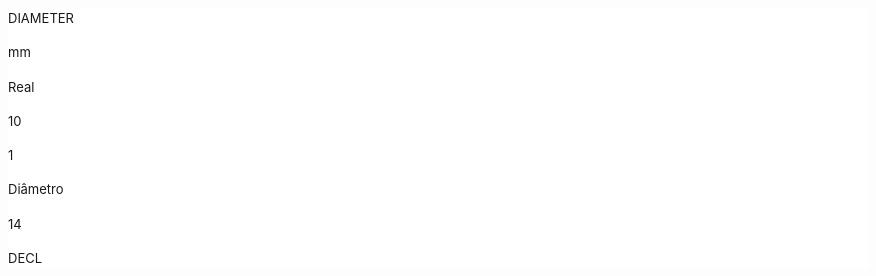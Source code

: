 </td>

<td style="border-top: none; border-bottom: 1px solid #000000; border-left: 1px solid #000000; border-right: none; padding: 0cm 0cm 0.1cm 0.1cm;" width="17%">

<span style="font-size: small;">DIAMETER</span>

</td>

<td style="border-top: none; border-bottom: 1px solid #000000; border-left: 1px solid #000000; border-right: none; padding: 0cm 0cm 0.1cm 0.1cm;" width="17%">

<span style="font-size: small;">mm</span>

</td>

<td style="border-top: none; border-bottom: 1px solid #000000; border-left: 1px solid #000000; border-right: none; padding: 0cm 0cm 0.1cm 0.1cm;" width="17%">

<span style="font-size: small;">Real</span>

</td>

<td style="border-top: none; border-bottom: 1px solid #000000; border-left: 1px solid #000000; border-right: none; padding: 0cm 0cm 0.1cm 0.1cm;" width="17%">

<span style="font-size: small;">10</span>

</td>

<td style="border-top: none; border-bottom: 1px solid #000000; border-left: 1px solid #000000; border-right: 1px solid #000000; padding: 0cm 0.1cm 0.1cm 0.1cm;" width="17%">

<span style="font-size: small;">1</span>

</td>

<td style="border-top: none; border-bottom: 1px solid #000000; border-left: 1px solid #000000; border-right: 1px solid #000000; padding: 0cm 0.1cm 0.1cm 0.1cm;" width="17%">

<span style="font-size: small;">Diâmetro</span>

</td>

</tr>

<tr valign="top">

<td style="border-top: none; border-bottom: 1px solid #000000; border-left: 1px solid #000000; border-right: none; padding: 0cm 0cm 0.1cm 0.1cm;" width="17%">

<span style="font-size: small;">14</span>

</td>

<td style="border-top: none; border-bottom: 1px solid #000000; border-left: 1px solid #000000; border-right: none; padding: 0cm 0cm 0.1cm 0.1cm;" width="17%">

<span style="font-size: small;">DECL</span>

</td>

<td style="border-top: none; border-bottom: 1px solid #000000; border-left: 1px solid #000000; border-right: none; padding: 0cm 0cm 0.1cm 0.1cm;" width="17%">
